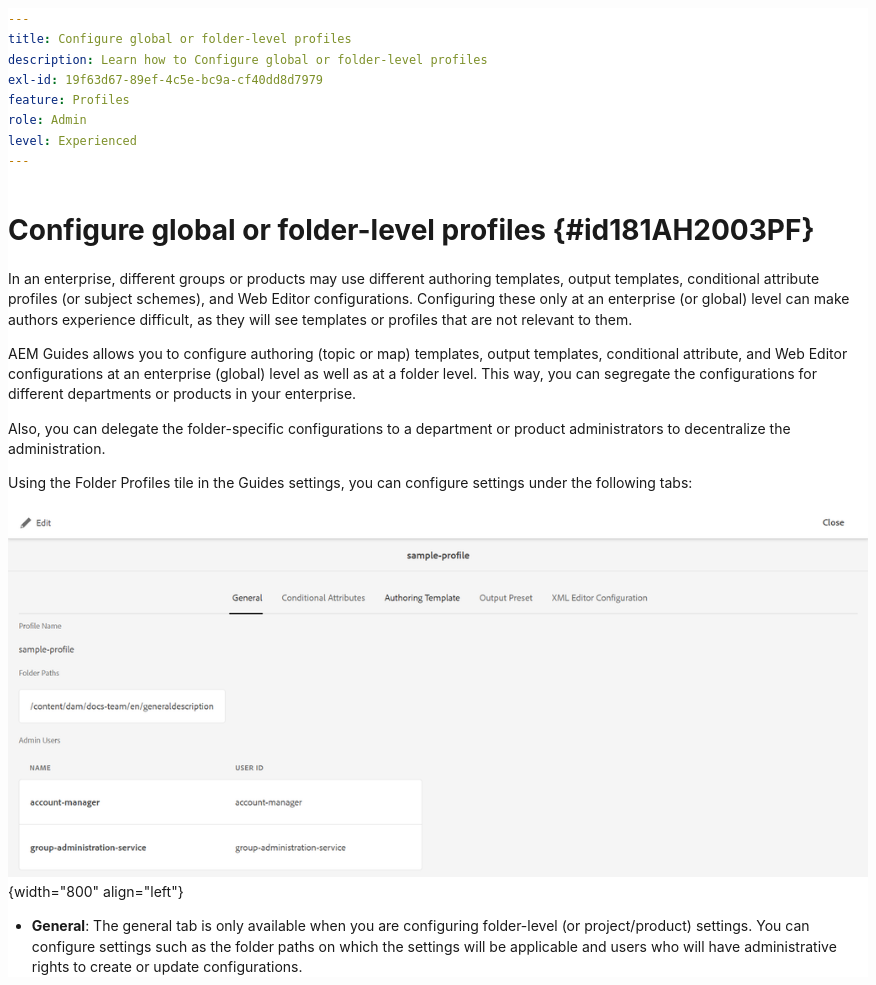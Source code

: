 ```yaml
---
title: Configure global or folder-level profiles
description: Learn how to Configure global or folder-level profiles
exl-id: 19f63d67-89ef-4c5e-bc9a-cf40dd8d7979
feature: Profiles
role: Admin
level: Experienced
---
```

# Configure global or folder-level profiles {#id181AH2003PF}

In an enterprise, different groups or products may use different authoring templates, output templates, conditional attribute profiles \(or subject schemes\), and Web Editor configurations. Configuring these only at an enterprise \(or global\) level can make authors experience difficult, as they will see templates or profiles that are not relevant to them.

AEM Guides allows you to configure authoring \(topic or map\) templates, output templates, conditional attribute, and Web Editor configurations at an enterprise \(global\) level as well as at a folder level. This way, you can segregate the configurations for different departments or products in your enterprise.

Also, you can delegate the folder-specific configurations to a department or product administrators to decentralize the administration.

Using the Folder Profiles tile in the Guides settings, you can configure settings under the following tabs:

![](assets/folder-profile-tabs.png){width="800" align="left"}

-   **General**: The general tab is only available when you are configuring folder-level \(or project/product\) settings. You can configure settings such as the folder paths on which the settings will be applicable and users who will have administrative rights to create or update configurations.
